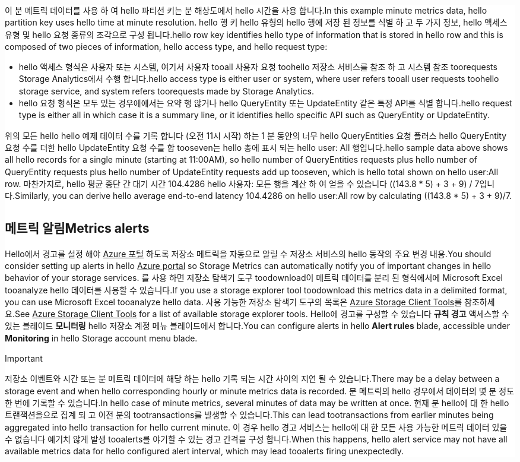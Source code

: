 <span data-ttu-id="9b1f9-214">이 분 메트릭 데이터를 사용 하 여 hello 파티션 키는 분 해상도에서 hello 시간을 사용 합니다.</span><span class="sxs-lookup"><span data-stu-id="9b1f9-214">In this example minute metrics data, hello partition key uses hello time at minute resolution.</span></span> <span data-ttu-id="9b1f9-215">hello 행 키 hello 유형의 hello 행에 저장 된 정보를 식별 하 고 두 가지 정보, hello 액세스 유형 및 hello 요청 종류의 조각으로 구성 됩니다.</span><span class="sxs-lookup"><span data-stu-id="9b1f9-215">hello row key identifies hello type of information that is stored in hello row and this is composed of two pieces of information, hello access type, and hello request type:</span></span>

* <span data-ttu-id="9b1f9-216">hello 액세스 형식은 사용자 또는 시스템, 여기서 사용자 tooall 사용자 요청 toohello 저장소 서비스를 참조 하 고 시스템 참조 toorequests Storage Analytics에서 수행 합니다.</span><span class="sxs-lookup"><span data-stu-id="9b1f9-216">hello access type is either user or system, where user refers tooall user requests toohello storage service, and system refers toorequests made by Storage Analytics.</span></span>
* <span data-ttu-id="9b1f9-217">hello 요청 형식은 모두 있는 경우에에서는 요약 행 않거나 hello QueryEntity 또는 UpdateEntity 같은 특정 API를 식별 합니다.</span><span class="sxs-lookup"><span data-stu-id="9b1f9-217">hello request type is either all in which case it is a summary line, or it identifies hello specific API such as QueryEntity or UpdateEntity.</span></span>

<span data-ttu-id="9b1f9-218">위의 모든 hello hello 예제 데이터 수를 기록 합니다 (오전 11시 시작) 하는 1 분 동안의 너무 hello QueryEntities 요청 플러스 hello QueryEntity 요청 수를 더한 hello UpdateEntity 요청 수를 합 tooseven는 hello 총에 표시 되는 hello user: All 행입니다.</span><span class="sxs-lookup"><span data-stu-id="9b1f9-218">hello sample data above shows all hello records for a single minute (starting at 11:00AM), so hello number of QueryEntities requests plus hello number of QueryEntity requests plus hello number of UpdateEntity requests add up tooseven, which is hello total shown on hello user:All row.</span></span> <span data-ttu-id="9b1f9-219">마찬가지로, hello 평균 종단 간 대기 시간 104.4286 hello 사용자: 모든 행을 계산 하 여 얻을 수 있습니다 ((143.8 * 5) + 3 + 9) / 7입니다.</span><span class="sxs-lookup"><span data-stu-id="9b1f9-219">Similarly, you can derive hello average end-to-end latency 104.4286 on hello user:All row by calculating ((143.8 * 5) + 3 + 9)/7.</span></span>

## <a name="metrics-alerts"></a><span data-ttu-id="9b1f9-220">메트릭 알림</span><span class="sxs-lookup"><span data-stu-id="9b1f9-220">Metrics alerts</span></span>
<span data-ttu-id="9b1f9-221">Hello에서 경고를 설정 해야 [Azure 포털](https://portal.azure.com) 하도록 저장소 메트릭을 자동으로 알릴 수 저장소 서비스의 hello 동작의 주요 변경 내용.</span><span class="sxs-lookup"><span data-stu-id="9b1f9-221">You should consider setting up alerts in hello [Azure portal](https://portal.azure.com) so Storage Metrics can automatically notify you of important changes in hello behavior of your storage services.</span></span> <span data-ttu-id="9b1f9-222">를 사용 하면 저장소 탐색기 도구 toodownload이 메트릭 데이터를 분리 된 형식에서에 Microsoft Excel tooanalyze hello 데이터를 사용할 수 있습니다.</span><span class="sxs-lookup"><span data-stu-id="9b1f9-222">If you use a storage explorer tool toodownload this metrics data in a delimited format, you can use Microsoft Excel tooanalyze hello data.</span></span> <span data-ttu-id="9b1f9-223">사용 가능한 저장소 탐색기 도구의 목록은 [Azure Storage Client Tools](storage-explorers.md)를 참조하세요.</span><span class="sxs-lookup"><span data-stu-id="9b1f9-223">See [Azure Storage Client Tools](storage-explorers.md) for a list of available storage explorer tools.</span></span> <span data-ttu-id="9b1f9-224">Hello에 경고를 구성할 수 있습니다 **규칙 경고** 액세스할 수 있는 블레이드 **모니터링** hello 저장소 계정 메뉴 블레이드에서 합니다.</span><span class="sxs-lookup"><span data-stu-id="9b1f9-224">You can configure alerts in hello **Alert rules** blade, accessible under **Monitoring** in hello Storage account menu blade.</span></span>

> [!IMPORTANT]
> <span data-ttu-id="9b1f9-225">저장소 이벤트와 시간 또는 분 메트릭 데이터에 해당 하는 hello 기록 되는 시간 사이의 지연 될 수 있습니다.</span><span class="sxs-lookup"><span data-stu-id="9b1f9-225">There may be a delay between a storage event and when hello corresponding hourly or minute metrics data is recorded.</span></span> <span data-ttu-id="9b1f9-226">분 메트릭의 hello 경우에서 데이터의 몇 분 정도 한 번에 기록할 수 있습니다.</span><span class="sxs-lookup"><span data-stu-id="9b1f9-226">In hello case of minute metrics, several minutes of data may be written at once.</span></span> <span data-ttu-id="9b1f9-227">현재 분 hello에 대 한 hello 트랜잭션을으로 집계 되 고 이전 분의 tootransactions를 발생할 수 있습니다.</span><span class="sxs-lookup"><span data-stu-id="9b1f9-227">This can lead tootransactions from earlier minutes being aggregated into hello transaction for hello current minute.</span></span> <span data-ttu-id="9b1f9-228">이 경우 hello 경고 서비스는 hello에 대 한 모든 사용 가능한 메트릭 데이터 있을 수 없습니다 예기치 않게 발생 tooalerts를 야기할 수 있는 경고 간격을 구성 합니다.</span><span class="sxs-lookup"><span data-stu-id="9b1f9-228">When this happens, hello alert service may not have all available metrics data for hello configured alert interval, which may lead tooalerts firing unexpectedly.</span></span>
>
